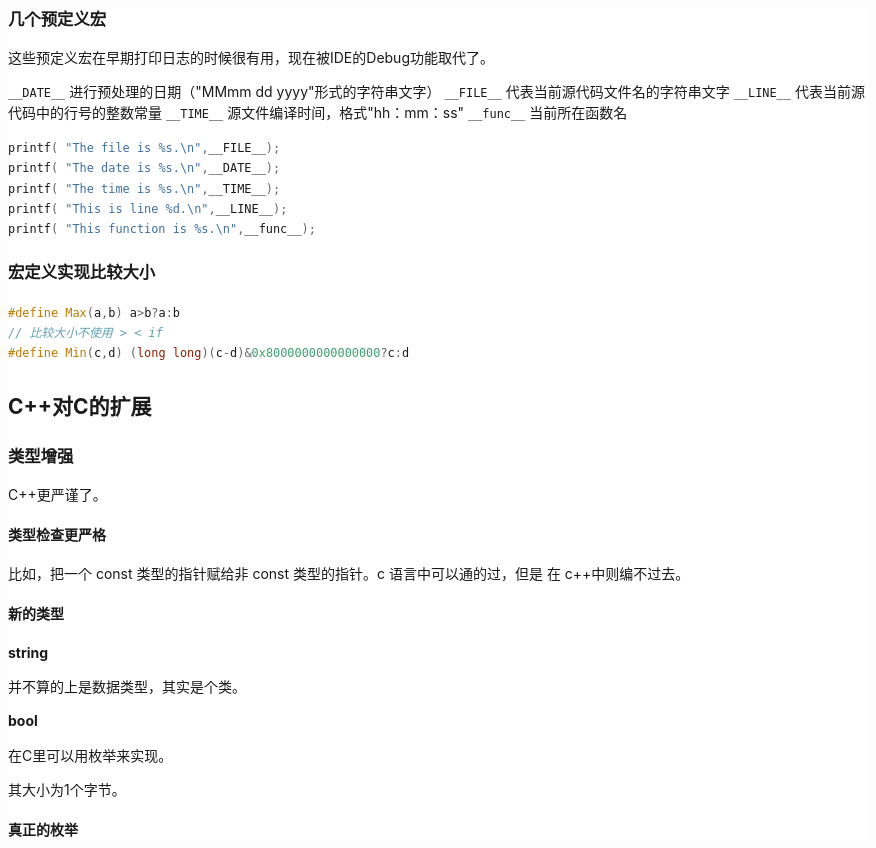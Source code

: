

### 几个预定义宏

这些预定义宏在早期打印日志的时候很有用，现在被IDE的Debug功能取代了。

`__DATE__` 进行预处理的日期（"MMmm dd yyyy"形式的字符串文字）
`__FILE__` 代表当前源代码文件名的字符串文字
`__LINE__` 代表当前源代码中的行号的整数常量
`__TIME__` 源文件编译时间，格式"hh：mm：ss"
`__func__` 当前所在函数名

``` c
printf( "The file is %s.\n",__FILE__);
printf( "The date is %s.\n",__DATE__);
printf( "The time is %s.\n",__TIME__);
printf( "This is line %d.\n",__LINE__);
printf( "This function is %s.\n",__func__);
```



### 宏定义实现比较大小

``` C++
#define Max(a,b) a>b?a:b
// 比较大小不使用 > < if
#define Min(c,d) (long long)(c-d)&0x8000000000000000?c:d
```







## C++对C的扩展

### 类型增强

C++更严谨了。

#### 类型检查更严格

比如，把一个 const 类型的指针赋给非 const 类型的指针。c 语言中可以通的过，但是
在 c++中则编不过去。

#### 新的类型

**string**

并不算的上是数据类型，其实是个类。

**bool**

在C里可以用枚举来实现。

其大小为1个字节。

#### 真正的枚举
